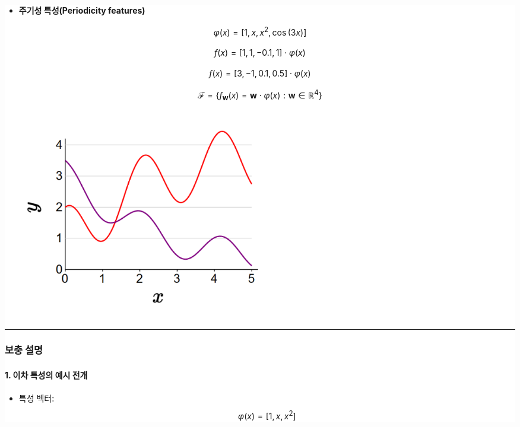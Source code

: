 
- **주기성 특성(Periodicity features)**  

$$
\varphi(x) = [1, x, x^2, \cos(3x)]
$$  

$$
f(x) = [1, 1, -0.1, 1] \cdot \varphi(x)
$$  

$$
f(x) = [3, -1, 0.1, 0.5] \cdot \varphi(x)
$$  

$$
\mathcal{F} = \{ f_{\mathbf{w}}(x) = \mathbf{w} \cdot \varphi(x) : \mathbf{w} \in \mathbb{R}^4 \}
$$  

<img src="/assets/img/lecture/textmining/3/image_3.png" alt="image" width="480px">

---

### 보충 설명

#### 1. **이차 특성의 예시 전개**

- 특성 벡터:  
  $$
  \varphi(x) = [1, x, x^2]
  $$  
